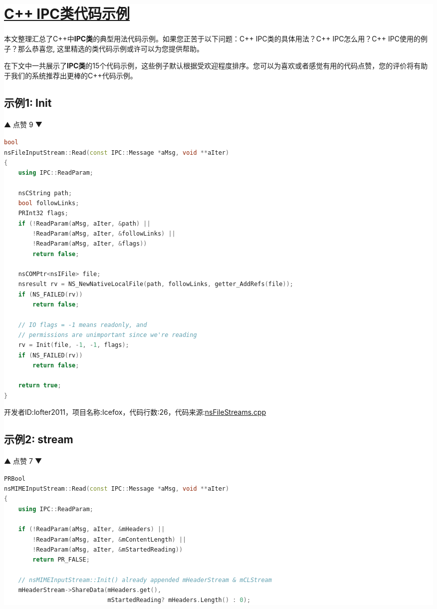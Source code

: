 # [C++ IPC类代码示例](https://vimsky.com/examples/detail/cpp-ex---IPC---class.html)

本文整理汇总了C++中**IPC类**的典型用法代码示例。如果您正苦于以下问题：C++ IPC类的具体用法？C++ IPC怎么用？C++ IPC使用的例子？那么恭喜您, 这里精选的类代码示例或许可以为您提供帮助。

在下文中一共展示了**IPC类**的15个代码示例，这些例子默认根据受欢迎程度排序。您可以为喜欢或者感觉有用的代码点赞，您的评价将有助于我们的系统推荐出更棒的C++代码示例。

## 示例1: Init

▲ 点赞 9 ▼

```cpp
bool
nsFileInputStream::Read(const IPC::Message *aMsg, void **aIter)
{
    using IPC::ReadParam;

    nsCString path;
    bool followLinks;
    PRInt32 flags;
    if (!ReadParam(aMsg, aIter, &path) ||
        !ReadParam(aMsg, aIter, &followLinks) ||
        !ReadParam(aMsg, aIter, &flags))
        return false;

    nsCOMPtr<nsIFile> file;
    nsresult rv = NS_NewNativeLocalFile(path, followLinks, getter_AddRefs(file));
    if (NS_FAILED(rv))
        return false;

    // IO flags = -1 means readonly, and
    // permissions are unimportant since we're reading
    rv = Init(file, -1, -1, flags);
    if (NS_FAILED(rv))
        return false;

    return true;
}
```

开发者ID:lofter2011，项目名称:Icefox，代码行数:26，代码来源:[nsFileStreams.cpp](https://vimsky.com/cache/index.php?source=https%3A%2F%2Fgithub.com%2Flofter2011%2FIcefox)





## 示例2: stream

▲ 点赞 7 ▼

```cpp
PRBool
nsMIMEInputStream::Read(const IPC::Message *aMsg, void **aIter)
{
    using IPC::ReadParam;

    if (!ReadParam(aMsg, aIter, &mHeaders) ||
        !ReadParam(aMsg, aIter, &mContentLength) ||
        !ReadParam(aMsg, aIter, &mStartedReading))
        return PR_FALSE;

    // nsMIMEInputStream::Init() already appended mHeaderStream & mCLStream
    mHeaderStream->ShareData(mHeaders.get(),
                             mStartedReading? mHeaders.Length() : 0);
```